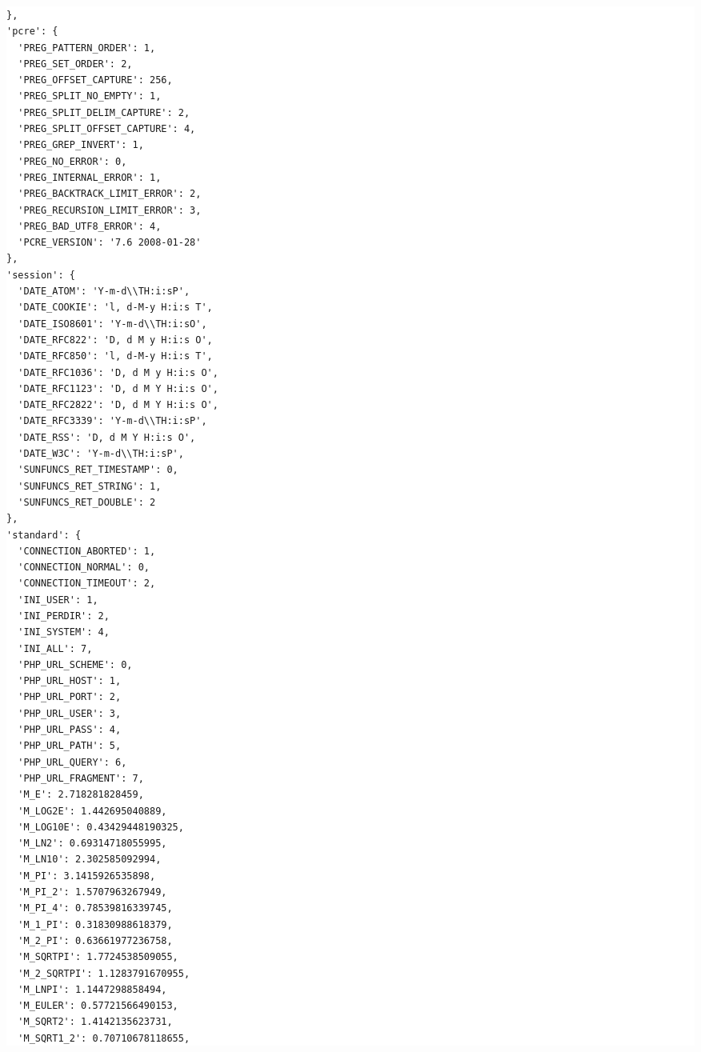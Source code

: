     },
    'pcre': {
      'PREG_PATTERN_ORDER': 1,
      'PREG_SET_ORDER': 2,
      'PREG_OFFSET_CAPTURE': 256,
      'PREG_SPLIT_NO_EMPTY': 1,
      'PREG_SPLIT_DELIM_CAPTURE': 2,
      'PREG_SPLIT_OFFSET_CAPTURE': 4,
      'PREG_GREP_INVERT': 1,
      'PREG_NO_ERROR': 0,
      'PREG_INTERNAL_ERROR': 1,
      'PREG_BACKTRACK_LIMIT_ERROR': 2,
      'PREG_RECURSION_LIMIT_ERROR': 3,
      'PREG_BAD_UTF8_ERROR': 4,
      'PCRE_VERSION': '7.6 2008-01-28'
    },
    'session': {
      'DATE_ATOM': 'Y-m-d\\TH:i:sP',
      'DATE_COOKIE': 'l, d-M-y H:i:s T',
      'DATE_ISO8601': 'Y-m-d\\TH:i:sO',
      'DATE_RFC822': 'D, d M y H:i:s O',
      'DATE_RFC850': 'l, d-M-y H:i:s T',
      'DATE_RFC1036': 'D, d M y H:i:s O',
      'DATE_RFC1123': 'D, d M Y H:i:s O',
      'DATE_RFC2822': 'D, d M Y H:i:s O',
      'DATE_RFC3339': 'Y-m-d\\TH:i:sP',
      'DATE_RSS': 'D, d M Y H:i:s O',
      'DATE_W3C': 'Y-m-d\\TH:i:sP',
      'SUNFUNCS_RET_TIMESTAMP': 0,
      'SUNFUNCS_RET_STRING': 1,
      'SUNFUNCS_RET_DOUBLE': 2
    },
    'standard': {
      'CONNECTION_ABORTED': 1,
      'CONNECTION_NORMAL': 0,
      'CONNECTION_TIMEOUT': 2,
      'INI_USER': 1,
      'INI_PERDIR': 2,
      'INI_SYSTEM': 4,
      'INI_ALL': 7,
      'PHP_URL_SCHEME': 0,
      'PHP_URL_HOST': 1,
      'PHP_URL_PORT': 2,
      'PHP_URL_USER': 3,
      'PHP_URL_PASS': 4,
      'PHP_URL_PATH': 5,
      'PHP_URL_QUERY': 6,
      'PHP_URL_FRAGMENT': 7,
      'M_E': 2.718281828459,
      'M_LOG2E': 1.442695040889,
      'M_LOG10E': 0.43429448190325,
      'M_LN2': 0.69314718055995,
      'M_LN10': 2.302585092994,
      'M_PI': 3.1415926535898,
      'M_PI_2': 1.5707963267949,
      'M_PI_4': 0.78539816339745,
      'M_1_PI': 0.31830988618379,
      'M_2_PI': 0.63661977236758,
      'M_SQRTPI': 1.7724538509055,
      'M_2_SQRTPI': 1.1283791670955,
      'M_LNPI': 1.1447298858494,
      'M_EULER': 0.57721566490153,
      'M_SQRT2': 1.4142135623731,
      'M_SQRT1_2': 0.70710678118655,